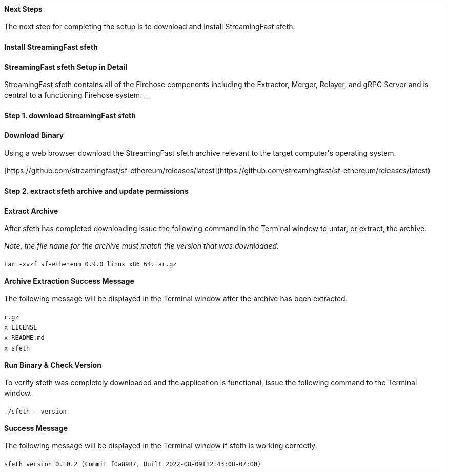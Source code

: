**Next Steps**

The next step for completing the setup is to download and install StreamingFast sfeth.

#### Install StreamingFast sfeth

**StreamingFast sfeth Setup in Detail**

StreamingFast sfeth contains all of the Firehose components including the Extractor, Merger, Relayer, and gRPC Server and is central to a functioning Firehose system. \_\_

#### **Step 1. download StreamingFast sfeth**

**Download Binary**

Using a web browser download the StreamingFast sfeth archive relevant to the target computer's operating system.

[https://github.com/streamingfast/sf-ethereum/releases/latest](https://github.com/streamingfast/sf-ethereum/releases/latest)

#### **Step 2. extract sfeth archive and update permissions**

**Extract Archive**

After sfeth has completed downloading issue the following command in the Terminal window to untar, or extract, the archive.

_Note, the file name for the archive must match the version that was downloaded._

```shell
tar -xvzf sf-ethereum_0.9.0_linux_x86_64.tar.gz
```

**Archive Extraction Success Message**

The following message will be displayed in the Terminal window after the archive has been extracted.

```shell
r.gz
x LICENSE
x README.md
x sfeth
```

**Run Binary & Check Version**

To verify sfeth was completely downloaded and the application is functional, issue the following command to the Terminal window.

```shell
./sfeth --version
```

**Success Message**

The following message will be displayed in the Terminal window if sfeth is working correctly.

```shell
sfeth version 0.10.2 (Commit f0a8987, Built 2022-08-09T12:43:08-07:00)
```
